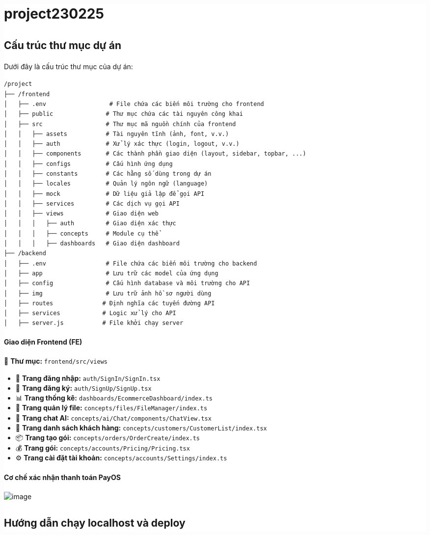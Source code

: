 # project230225

## Cấu trúc thư mục dự án

Dưới đây là cấu trúc thư mục của dự án:

```
/project
├── /frontend
│   ├── .env                  # File chứa các biến môi trường cho frontend
│   ├── public               # Thư mục chứa các tài nguyên công khai
│   ├── src                  # Thư mục mã nguồn chính của frontend
│   │   ├── assets           # Tài nguyên tĩnh (ảnh, font, v.v.)
│   │   ├── auth             # Xử lý xác thực (login, logout, v.v.)
│   │   ├── components       # Các thành phần giao diện (layout, sidebar, topbar, ...)
│   │   ├── configs          # Cấu hình ứng dụng
│   │   ├── constants        # Các hằng số dùng trong dự án
│   │   ├── locales          # Quản lý ngôn ngữ (language)
│   │   ├── mock             # Dữ liệu giả lập để gọi API
│   │   ├── services         # Các dịch vụ gọi API
│   │   ├── views            # Giao diện web
│   │   │   ├── auth         # Giao diện xác thực
│   │   │   ├── concepts     # Module cụ thể
│   │   │   ├── dashboards   # Giao diện dashboard
├── /backend
│   ├── .env                 # File chứa các biến môi trường cho backend
│   ├── app                  # Lưu trữ các model của ứng dụng
│   ├── config               # Cấu hình database và môi trường cho API
│   ├── img                  # Lưu trữ ảnh hồ sơ người dùng
│   ├── routes              # Định nghĩa các tuyến đường API
│   ├── services            # Logic xử lý cho API
│   ├── server.js           # File khởi chạy server
```
#### Giao diện Frontend (FE)

📁 **Thư mục:** `frontend/src/views`

- 🔐 **Trang đăng nhập:** `auth/SignIn/SignIn.tsx`  
- 📝 **Trang đăng ký:** `auth/SignUp/SignUp.tsx`  
- 📊 **Trang thống kê:** `dashboards/EcommerceDashboard/index.ts`  
- 📁 **Trang quản lý file:** `concepts/files/FileManager/index.ts`  
- 🤖 **Trang chat AI:** `concepts/ai/Chat/components/ChatView.tsx`  
- 👥 **Trang danh sách khách hàng:** `concepts/customers/CustomerList/index.tsx`  
- 📦 **Trang tạo gói:** `concepts/orders/OrderCreate/index.ts`  
- 💰 **Trang gói:** `concepts/accounts/Pricing/Pricing.tsx`  
- ⚙️ **Trang cài đặt tài khoản:** `concepts/accounts/Settings/index.ts`
#### Cơ chế xác nhận thanh toán PayOS
![image](https://github.com/user-attachments/assets/4c56df42-6ea4-481b-b337-e0d2ee45203c)

## Hướng dẫn chạy localhost và deploy
